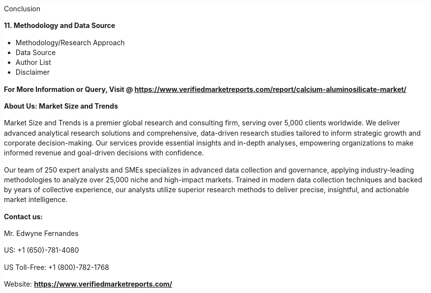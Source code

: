 Conclusion</strong></p><p><strong>11. Methodology and Data Source</strong></p><ul><li>Methodology/Research Approach</li><li>Data Source</li><li>Author List</li><li>Disclaimer</li></ul></p><p><strong>For More Information or Query, Visit @ <a href="https://www.verifiedmarketreports.com/report/calcium-aluminosilicate-market/">https://www.verifiedmarketreports.com/report/calcium-aluminosilicate-market/</a></strong></p><p><strong>About Us: Market Size and Trends</strong></p><p>Market Size and Trends is a premier global research and consulting firm, serving over 5,000 clients worldwide. We deliver advanced analytical research solutions and comprehensive, data-driven research studies tailored to inform strategic growth and corporate decision-making. Our services provide essential insights and in-depth analyses, empowering organizations to make informed revenue and goal-driven decisions with confidence.</p><p>Our team of 250 expert analysts and SMEs specializes in advanced data collection and governance, applying industry-leading methodologies to analyze over 25,000 niche and high-impact markets. Trained in modern data collection techniques and backed by years of collective experience, our analysts utilize superior research methods to deliver precise, insightful, and actionable market intelligence.</p><p><strong>Contact us:</strong></p><p>Mr. Edwyne Fernandes</p><p>US: +1 (650)-781-4080</p><p>US Toll-Free: +1 (800)-782-1768</p><p>Website: <strong><a href="https://www.verifiedmarketreports.com/">https://www.verifiedmarketreports.com/</a></strong></p>
